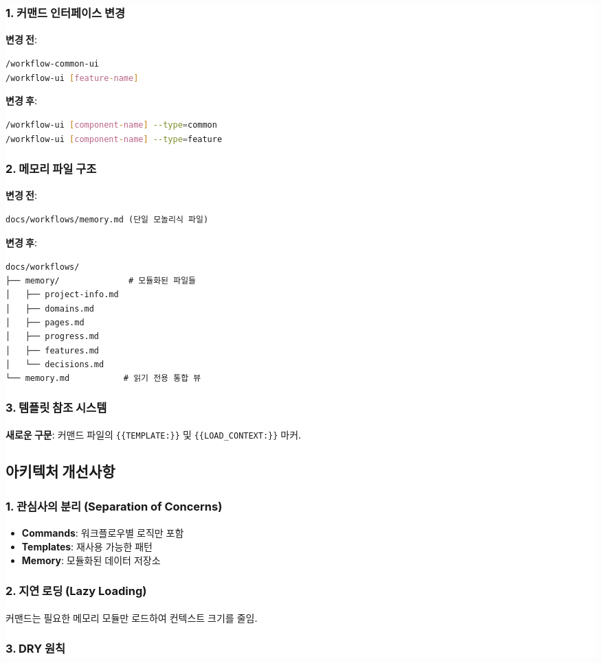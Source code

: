 ### 1. 커맨드 인터페이스 변경

**변경 전**:

```bash
/workflow-common-ui
/workflow-ui [feature-name]
```

**변경 후**:

```bash
/workflow-ui [component-name] --type=common
/workflow-ui [component-name] --type=feature
```

### 2. 메모리 파일 구조

**변경 전**:

```
docs/workflows/memory.md (단일 모놀리식 파일)
```

**변경 후**:

```
docs/workflows/
├── memory/              # 모듈화된 파일들
│   ├── project-info.md
│   ├── domains.md
│   ├── pages.md
│   ├── progress.md
│   ├── features.md
│   └── decisions.md
└── memory.md           # 읽기 전용 통합 뷰
```

### 3. 템플릿 참조 시스템

**새로운 구문**: 커맨드 파일의 `{{TEMPLATE:}}` 및 `{{LOAD_CONTEXT:}}` 마커.

## 아키텍처 개선사항

### 1. 관심사의 분리 (Separation of Concerns)

- **Commands**: 워크플로우별 로직만 포함
- **Templates**: 재사용 가능한 패턴
- **Memory**: 모듈화된 데이터 저장소

### 2. 지연 로딩 (Lazy Loading)

커맨드는 필요한 메모리 모듈만 로드하여 컨텍스트 크기를 줄임.

### 3. DRY 원칙
